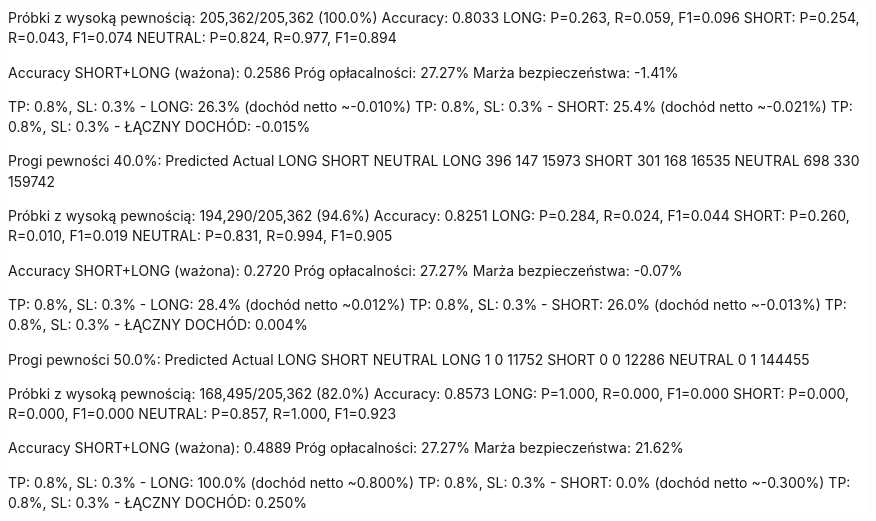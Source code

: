 Próbki z wysoką pewnością: 205,362/205,362 (100.0%)
Accuracy: 0.8033
LONG: P=0.263, R=0.059, F1=0.096
SHORT: P=0.254, R=0.043, F1=0.074
NEUTRAL: P=0.824, R=0.977, F1=0.894

Accuracy SHORT+LONG (ważona): 0.2586
Próg opłacalności: 27.27%
Marża bezpieczeństwa: -1.41%

TP: 0.8%, SL: 0.3% - LONG: 26.3% (dochód netto ~-0.010%)
TP: 0.8%, SL: 0.3% - SHORT: 25.4% (dochód netto ~-0.021%)
TP: 0.8%, SL: 0.3% - ŁĄCZNY DOCHÓD: -0.015%

Progi pewności 40.0%:
Predicted
Actual    LONG  SHORT  NEUTRAL
LONG      396    147    15973 
SHORT     301    168    16535 
NEUTRAL   698    330    159742

Próbki z wysoką pewnością: 194,290/205,362 (94.6%)
Accuracy: 0.8251
LONG: P=0.284, R=0.024, F1=0.044
SHORT: P=0.260, R=0.010, F1=0.019
NEUTRAL: P=0.831, R=0.994, F1=0.905

Accuracy SHORT+LONG (ważona): 0.2720
Próg opłacalności: 27.27%
Marża bezpieczeństwa: -0.07%

TP: 0.8%, SL: 0.3% - LONG: 28.4% (dochód netto ~0.012%)
TP: 0.8%, SL: 0.3% - SHORT: 26.0% (dochód netto ~-0.013%)
TP: 0.8%, SL: 0.3% - ŁĄCZNY DOCHÓD: 0.004%

Progi pewności 50.0%:
Predicted
Actual    LONG  SHORT  NEUTRAL
LONG      1      0      11752 
SHORT     0      0      12286 
NEUTRAL   0      1      144455

Próbki z wysoką pewnością: 168,495/205,362 (82.0%)
Accuracy: 0.8573
LONG: P=1.000, R=0.000, F1=0.000
SHORT: P=0.000, R=0.000, F1=0.000
NEUTRAL: P=0.857, R=1.000, F1=0.923

Accuracy SHORT+LONG (ważona): 0.4889
Próg opłacalności: 27.27%
Marża bezpieczeństwa: 21.62%

TP: 0.8%, SL: 0.3% - LONG: 100.0% (dochód netto ~0.800%)
TP: 0.8%, SL: 0.3% - SHORT: 0.0% (dochód netto ~-0.300%)
TP: 0.8%, SL: 0.3% - ŁĄCZNY DOCHÓD: 0.250%
